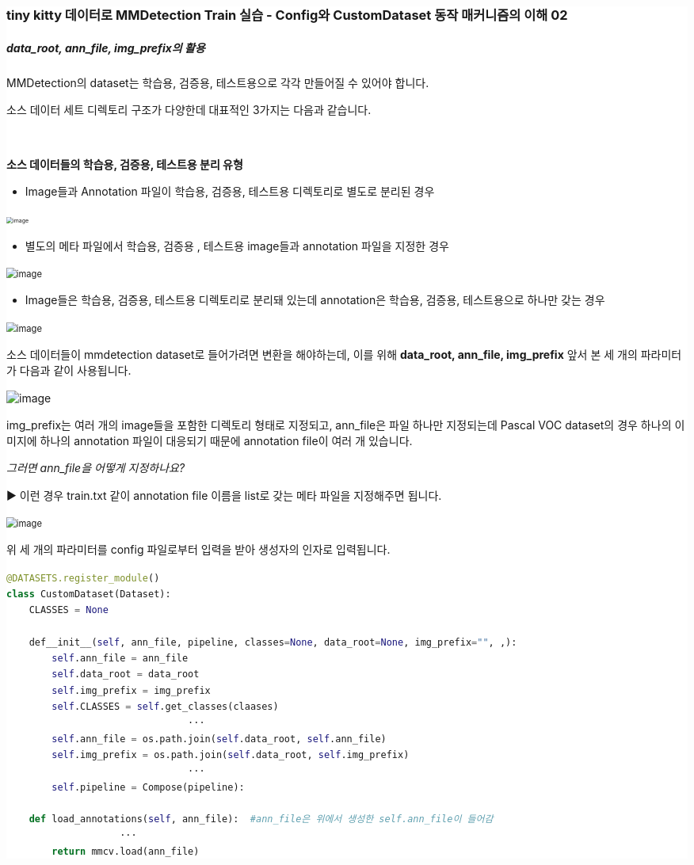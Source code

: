 ### tiny kitty 데이터로 MMDetection Train 실습 - Config와 CustomDataset 동작 매커니즘의 이해 02

##### data_root, ann_file, img_prefix의 활용

MMDetection의 dataset는 학습용, 검증용, 테스트용으로 각각 만들어질 수 있어야 합니다.

소스 데이터 세트 디렉토리 구조가 다양한데 대표적인 3가지는 다음과 같습니다.

<br>

**소스 데이터들의 학습용, 검증용, 테스트용 분리 유형**

- Image들과 Annotation 파일이 학습용, 검증용, 테스트용 디렉토리로 별도로 분리된 경우

<img src="https://user-images.githubusercontent.com/76269316/142403448-96e4e110-2534-4f79-8129-fa93757835ba.png" alt="image" style="zoom:50%;" />

- 별도의 메타 파일에서 학습용, 검증용 , 테스트용 image들과 annotation 파일을 지정한 경우

<img src="https://user-images.githubusercontent.com/76269316/142404091-0b119604-1d6b-4611-abce-6411c39f8ec1.png" alt="image" style="zoom:80%;" />

- Image들은 학습용, 검증용, 테스트용 디렉토리로 분리돼 있는데 annotation은 학습용, 검증용, 테스트용으로 하나만 갖는 경우

<img src="https://user-images.githubusercontent.com/76269316/142404351-b4e38e3a-30d7-4dd4-82ef-00183462b347.png" alt="image" style="zoom:80%;" />

<br>

소스 데이터들이 mmdetection dataset로 들어가려면 변환을 해야하는데, 이를 위해 **data_root, ann_file, img_prefix** 앞서 본 세 개의 파라미터가  다음과 같이 사용됩니다.

![image](https://user-images.githubusercontent.com/76269316/142404835-cf42e183-5533-435c-87bf-0d50a3a07fc2.png)

img_prefix는 여러 개의 image들을 포함한 디렉토리 형태로 지정되고, ann_file은 파일 하나만 지정되는데 Pascal VOC dataset의 경우 하나의 이미지에 하나의 annotation 파일이 대응되기 때문에 annotation file이 여러 개 있습니다.

*그러면 ann_file을 어떻게 지정하나요?*

▶ 이런 경우 train.txt 같이 annotation file 이름을 list로 갖는 메타 파일을 지정해주면 됩니다.

<img src="https://user-images.githubusercontent.com/76269316/142416637-b846a8aa-0f6c-42dd-b18a-54c14b9c11cf.png" alt="image" style="zoom: 80%;" />

<br>

위 세 개의 파라미터를 config 파일로부터 입력을 받아 생성자의 인자로 입력됩니다.

```python
@DATASETS.register_module()
class CustomDataset(Dataset):
    CLASSES = None
    
    def__init__(self, ann_file, pipeline, classes=None, data_root=None, img_prefix="", ,):
        self.ann_file = ann_file
        self.data_root = data_root
        self.img_prefix = img_prefix
        self.CLASSES = self.get_classes(claases)
        						···
        self.ann_file = os.path.join(self.data_root, self.ann_file)
        self.img_prefix = os.path.join(self.data_root, self.img_prefix)
        						···
        self.pipeline = Compose(pipeline):
            
    def load_annotations(self, ann_file):  #ann_file은 위에서 생성한 self.ann_file이 들어감
        			···
        return mmcv.load(ann_file)
```

